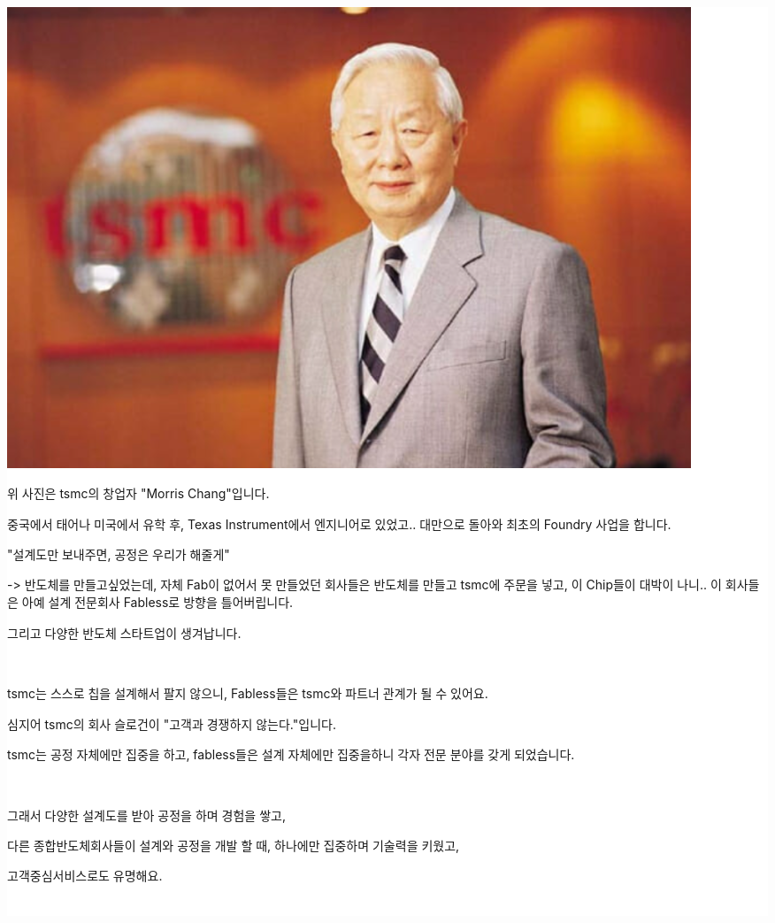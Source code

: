 ![3](./asset/3.png)

위 사진은 tsmc의 창업자 "Morris Chang"입니다.

중국에서 태어나 미국에서 유학 후, Texas Instrument에서 엔지니어로 있었고.. 대만으로 돌아와 최초의 Foundry 사업을 합니다.

"설계도만 보내주면, 공정은 우리가 해줄게"

-> 반도체를 만들고싶었는데, 자체 Fab이 없어서 못 만들었던 회사들은 반도체를 만들고 tsmc에 주문을 넣고, 이 Chip들이 대박이 나니.. 이 회사들은 아예 설계 전문회사 Fabless로 방향을 틀어버립니다.

그리고 다양한 반도체 스타트업이 생겨납니다.

​

tsmc는 스스로 칩을 설계해서 팔지 않으니, Fabless들은 tsmc와 파트너 관계가 될 수 있어요.

심지어 tsmc의 회사 슬로건이 "고객과 경쟁하지 않는다."입니다.

tsmc는 공정 자체에만 집중을 하고, fabless들은 설계 자체에만 집중을하니 각자 전문 분야를 갖게 되었습니다.

​

그래서 다양한 설계도를 받아 공정을 하며 경험을 쌓고,

다른 종합반도체회사들이 설계와 공정을 개발 할 때, 하나에만 집중하며 기술력을 키웠고,

고객중심서비스로도 유명해요.

​

